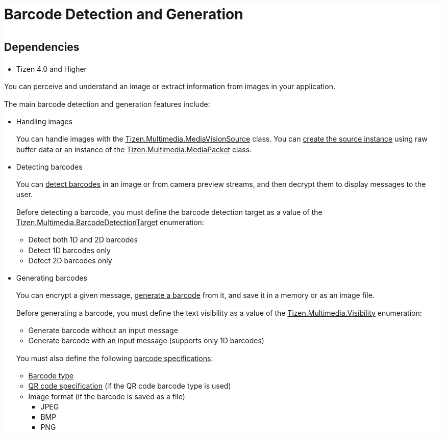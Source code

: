 
Barcode Detection and Generation
================================

## Dependencies

- Tizen 4.0 and Higher

You can perceive and understand an image or extract information from
images in your application.

The main barcode detection and generation features include:

-   Handling images

    You can handle images with the
    [Tizen.Multimedia.MediaVisionSource](https://developer.tizen.org/dev-guide/csapi/classTizen_1_1Multimedia_1_1MediaVisionSource.html) class.
    You can [create the source instance](#prepare) using raw buffer data
    or an instance of the
    [Tizen.Multimedia.MediaPacket](https://developer.tizen.org/dev-guide/csapi/classTizen_1_1Multimedia_1_1MediaPacket.html) class.

- Detecting barcodes

    You can [detect barcodes](#detect) in an image or from camera
    preview streams, and then decrypt them to display messages to
    the user.

    Before detecting a barcode, you must define the barcode detection
    target as a value of the
    [Tizen.Multimedia.BarcodeDetectionTarget](https://developer.tizen.org/dev-guide/csapi/namespaceTizen_1_1Multimedia.html#a332ff1e49e431ddf608fbbb0b0a6980d)
    enumeration:

    -   Detect both 1D and 2D barcodes
    -   Detect 1D barcodes only
    -   Detect 2D barcodes only
- Generating barcodes

    You can encrypt a given message, [generate a barcode](#generate)
    from it, and save it in a memory or as an image file.

    Before generating a barcode, you must define the text visibility as
    a value of the
    [Tizen.Multimedia.Visibility](https://developer.tizen.org/dev-guide/csapi/namespaceTizen_1_1Multimedia.html#a87f1d82babf489f0f6488414ad04e14d)
    enumeration:

    -   Generate barcode without an input message
    -   Generate barcode with an input message (supports only
        1D barcodes)

    You must also define the following [barcode specifications](#spec):

    -   [Barcode type](#barcode)
    -   [QR code specification](#qrcode) (if the QR code barcode type
        is used)
    -   Image format (if the barcode is saved as a file)
        -   JPEG
        -   BMP
        -   PNG
